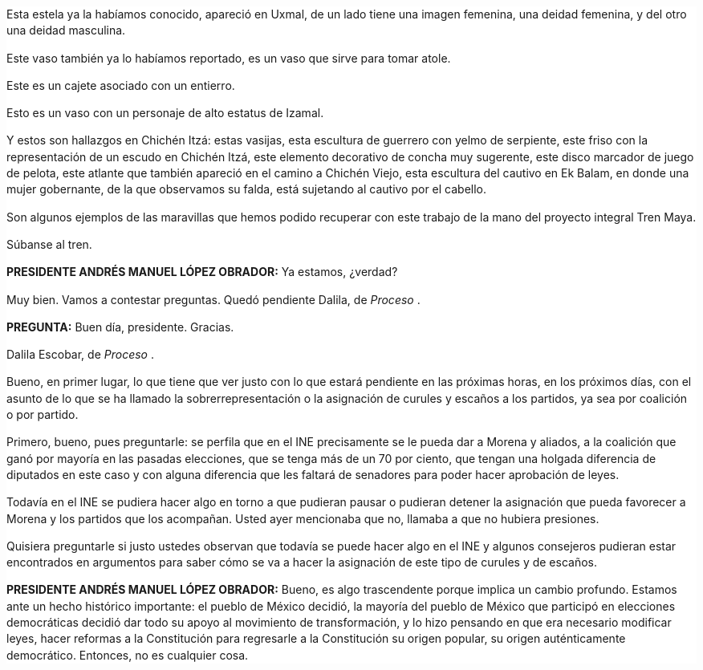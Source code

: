 Esta estela ya la habíamos conocido, apareció en Uxmal, de un lado tiene una
imagen femenina, una deidad femenina, y del otro una deidad masculina.

Este vaso también ya lo habíamos reportado, es un vaso que sirve para tomar
atole.

Este es un cajete asociado con un entierro.

Esto es un vaso con un personaje de alto estatus de Izamal.

Y estos son hallazgos en Chichén Itzá: estas vasijas, esta escultura de
guerrero con yelmo de serpiente, este friso con la representación de un escudo
en Chichén Itzá, este elemento decorativo de concha muy sugerente, este disco
marcador de juego de pelota, este atlante que también apareció en el camino a
Chichén Viejo, esta escultura del cautivo en Ek Balam, en donde una mujer
gobernante, de la que observamos su falda, está sujetando al cautivo por el
cabello.

Son algunos ejemplos de las maravillas que hemos podido recuperar con este
trabajo de la mano del proyecto integral Tren Maya.

Súbanse al tren.

**PRESIDENTE ANDRÉS MANUEL LÓPEZ OBRADOR:** Ya estamos, ¿verdad?

Muy bien. Vamos a contestar preguntas. Quedó pendiente Dalila, de _Proceso_ .

**PREGUNTA:** Buen día, presidente. Gracias.

Dalila Escobar, de _Proceso_ .

Bueno, en primer lugar, lo que tiene que ver justo con lo que estará pendiente
en las próximas horas, en los próximos días, con el asunto de lo que se ha
llamado la sobrerrepresentación o la asignación de curules y escaños a los
partidos, ya sea por coalición o por partido.

Primero, bueno, pues preguntarle: se perfila que en el INE precisamente se le
pueda dar a Morena y aliados, a la coalición que ganó por mayoría en las
pasadas elecciones, que se tenga más de un 70 por ciento, que tengan una
holgada diferencia de diputados en este caso y con alguna diferencia que les
faltará de senadores para poder hacer aprobación de leyes.

Todavía en el INE se pudiera hacer algo en torno a que pudieran pausar o
pudieran detener la asignación que pueda favorecer a Morena y los partidos que
los acompañan. Usted ayer mencionaba que no, llamaba a que no hubiera
presiones.

Quisiera preguntarle si justo ustedes observan que todavía se puede hacer algo
en el INE y algunos consejeros pudieran estar encontrados en argumentos para
saber cómo se va a hacer la asignación de este tipo de curules y de escaños.

**PRESIDENTE ANDRÉS MANUEL LÓPEZ OBRADOR:** Bueno, es algo trascendente porque
implica un cambio profundo. Estamos ante un hecho histórico importante: el
pueblo de México decidió, la mayoría del pueblo de México que participó en
elecciones democráticas decidió dar todo su apoyo al movimiento de
transformación, y lo hizo pensando en que era necesario modificar leyes, hacer
reformas a la Constitución para regresarle a la Constitución su origen
popular, su origen auténticamente democrático. Entonces, no es cualquier cosa.
